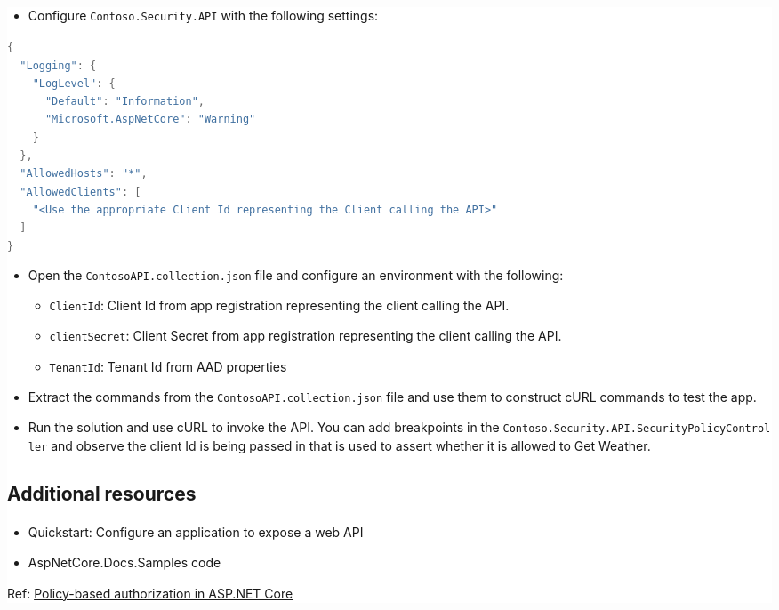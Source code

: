  - Configure ```Contoso.Security.API``` with the following settings:

```csharp
{
  "Logging": {
    "LogLevel": {
      "Default": "Information",
      "Microsoft.AspNetCore": "Warning"
    }
  },
  "AllowedHosts": "*",
  "AllowedClients": [
    "<Use the appropriate Client Id representing the Client calling the API>"
  ]
}
```

 - Open the ```ContosoAPI.collection.json``` file and configure an environment with the following:

   - ```ClientId```: Client Id from app registration representing the client calling the API.

   - ```clientSecret```: Client Secret from app registration representing the client calling the API.

   - ```TenantId```: Tenant Id from AAD properties

 - Extract the commands from the ```ContosoAPI.collection.json``` file and use them to construct cURL commands to test the app.

 - Run the solution and use cURL to invoke the API. You can add breakpoints in the ```Contoso.Security.API.SecurityPolicyController``` and observe the client Id is being passed in that is used to assert whether it is allowed to Get Weather.

## Additional resources

 - Quickstart: Configure an application to expose a web API

 - AspNetCore.Docs.Samples code

Ref: [Policy-based authorization in ASP.NET Core](https://learn.microsoft.com/en-us/aspnet/core/security/authorization/policies?view=aspnetcore-8.0)